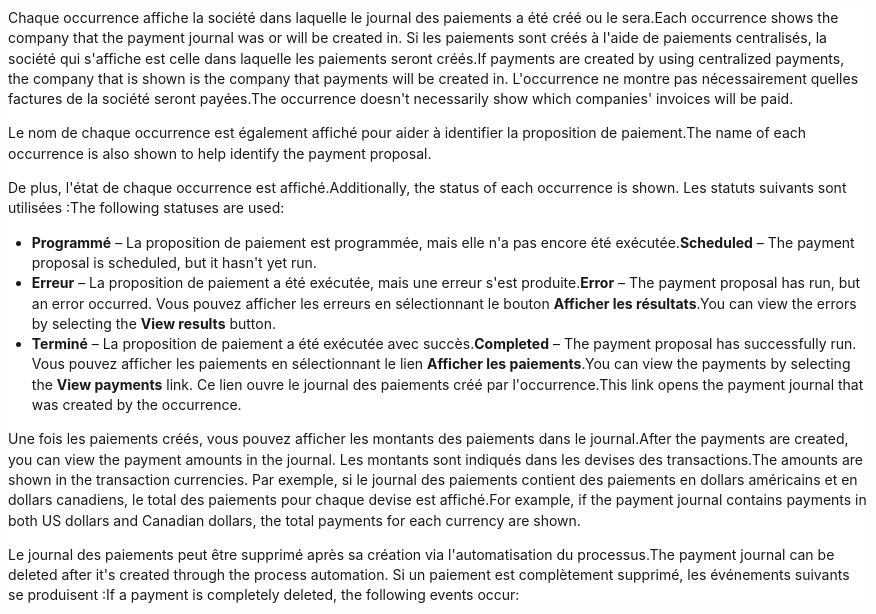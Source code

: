 <span data-ttu-id="f89c8-191">Chaque occurrence affiche la société dans laquelle le journal des paiements a été créé ou le sera.</span><span class="sxs-lookup"><span data-stu-id="f89c8-191">Each occurrence shows the company that the payment journal was or will be created in.</span></span> <span data-ttu-id="f89c8-192">Si les paiements sont créés à l'aide de paiements centralisés, la société qui s'affiche est celle dans laquelle les paiements seront créés.</span><span class="sxs-lookup"><span data-stu-id="f89c8-192">If payments are created by using centralized payments, the company that is shown is the company that payments will be created in.</span></span> <span data-ttu-id="f89c8-193">L'occurrence ne montre pas nécessairement quelles factures de la société seront payées.</span><span class="sxs-lookup"><span data-stu-id="f89c8-193">The occurrence doesn't necessarily show which companies' invoices will be paid.</span></span>

<span data-ttu-id="f89c8-194">Le nom de chaque occurrence est également affiché pour aider à identifier la proposition de paiement.</span><span class="sxs-lookup"><span data-stu-id="f89c8-194">The name of each occurrence is also shown to help identify the payment proposal.</span></span>

<span data-ttu-id="f89c8-195">De plus, l'état de chaque occurrence est affiché.</span><span class="sxs-lookup"><span data-stu-id="f89c8-195">Additionally, the status of each occurrence is shown.</span></span> <span data-ttu-id="f89c8-196">Les statuts suivants sont utilisées :</span><span class="sxs-lookup"><span data-stu-id="f89c8-196">The following statuses are used:</span></span>

- <span data-ttu-id="f89c8-197">**Programmé** – La proposition de paiement est programmée, mais elle n'a pas encore été exécutée.</span><span class="sxs-lookup"><span data-stu-id="f89c8-197">**Scheduled** – The payment proposal is scheduled, but it hasn't yet run.</span></span>
- <span data-ttu-id="f89c8-198">**Erreur** – La proposition de paiement a été exécutée, mais une erreur s'est produite.</span><span class="sxs-lookup"><span data-stu-id="f89c8-198">**Error** – The payment proposal has run, but an error occurred.</span></span> <span data-ttu-id="f89c8-199">Vous pouvez afficher les erreurs en sélectionnant le bouton **Afficher les résultats**.</span><span class="sxs-lookup"><span data-stu-id="f89c8-199">You can view the errors by selecting the **View results** button.</span></span>
- <span data-ttu-id="f89c8-200">**Terminé** – La proposition de paiement a été exécutée avec succès.</span><span class="sxs-lookup"><span data-stu-id="f89c8-200">**Completed** – The payment proposal has successfully run.</span></span> <span data-ttu-id="f89c8-201">Vous pouvez afficher les paiements en sélectionnant le lien **Afficher les paiements**.</span><span class="sxs-lookup"><span data-stu-id="f89c8-201">You can view the payments by selecting the **View payments** link.</span></span> <span data-ttu-id="f89c8-202">Ce lien ouvre le journal des paiements créé par l'occurrence.</span><span class="sxs-lookup"><span data-stu-id="f89c8-202">This link opens the payment journal that was created by the occurrence.</span></span>

<span data-ttu-id="f89c8-203">Une fois les paiements créés, vous pouvez afficher les montants des paiements dans le journal.</span><span class="sxs-lookup"><span data-stu-id="f89c8-203">After the payments are created, you can view the payment amounts in the journal.</span></span> <span data-ttu-id="f89c8-204">Les montants sont indiqués dans les devises des transactions.</span><span class="sxs-lookup"><span data-stu-id="f89c8-204">The amounts are shown in the transaction currencies.</span></span> <span data-ttu-id="f89c8-205">Par exemple, si le journal des paiements contient des paiements en dollars américains et en dollars canadiens, le total des paiements pour chaque devise est affiché.</span><span class="sxs-lookup"><span data-stu-id="f89c8-205">For example, if the payment journal contains payments in both US dollars and Canadian dollars, the total payments for each currency are shown.</span></span> 

<span data-ttu-id="f89c8-206">Le journal des paiements peut être supprimé après sa création via l'automatisation du processus.</span><span class="sxs-lookup"><span data-stu-id="f89c8-206">The payment journal can be deleted after it's created through the process automation.</span></span> <span data-ttu-id="f89c8-207">Si un paiement est complètement supprimé, les événements suivants se produisent :</span><span class="sxs-lookup"><span data-stu-id="f89c8-207">If a payment is completely deleted, the following events occur:</span></span>
